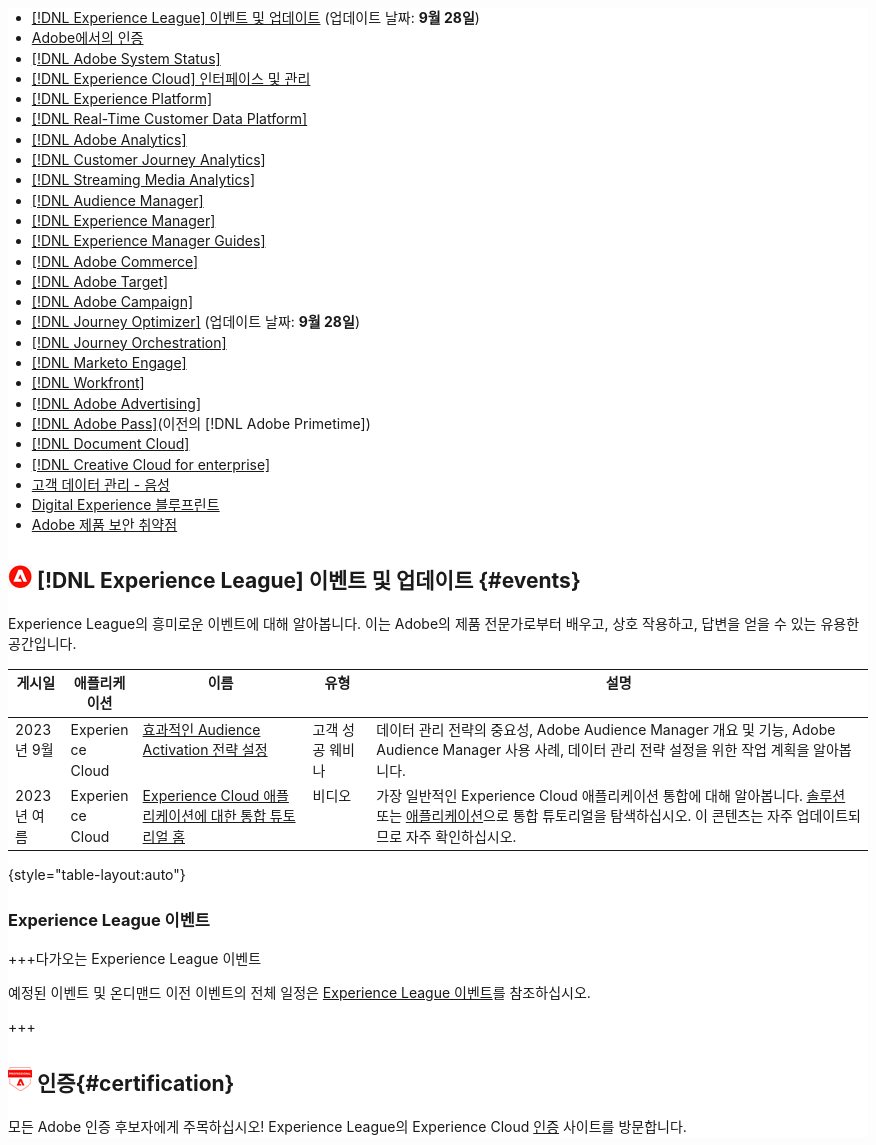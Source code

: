 * [[!DNL Experience League] 이벤트 및 업데이트](#events) (업데이트 날짜: **9월 28일**)
* [Adobe에서의 인증](#certification)
* [[!DNL Adobe System Status]](#status)
* [[!DNL Experience Cloud] 인터페이스 및 관리](#ecloud)
* [[!DNL Experience Platform]](#platform)
* [[!DNL Real-Time Customer Data Platform]](#rtcdp)
* [[!DNL Adobe Analytics]](#analytics)
* [[!DNL Customer Journey Analytics]](#cja)
* [[!DNL Streaming Media Analytics]](#sma)
* [[!DNL Audience Manager]](#aam)
* [[!DNL Experience Manager]](#aem)
* [[!DNL Experience Manager Guides]](#xml-doc)
* [[!DNL Adobe Commerce]](#commerce)
* [[!DNL Adobe Target]](#target)
* [[!DNL Adobe Campaign]](#ac)
* [[!DNL Journey Optimizer]](#journey-opt) (업데이트 날짜: **9월 28일**)
* [[!DNL Journey Orchestration]](#journey-orch)
* [[!DNL Marketo Engage]](#marketo)
* [[!DNL Workfront]](#workfront)
* [[!DNL Adobe Advertising]](#advertising)
* [[!DNL Adobe Pass]](#pass)(이전의 [!DNL Adobe Primetime])
* [[!DNL Document Cloud]](#doc-cloud)
* [[!DNL Creative Cloud for enterprise]](#creative-cloud)
* [고객 데이터 관리 - 음성](#voices)
* [Digital Experience 블루프린트](#blueprints)
* [Adobe 제품 보안 취약점](https://helpx.adobe.com/kr/security.html)

## ![아이콘](/assets/experience-league.png) [!DNL Experience League] 이벤트 및 업데이트 {#events}

Experience League의 흥미로운 이벤트에 대해 알아봅니다. 이는 Adobe의 제품 전문가로부터 배우고, 상호 작용하고, 답변을 얻을 수 있는 유용한 공간입니다.

| 게시일 | 애플리케이션 | 이름 | 유형 | 설명 |
| -----------| ---------- | ---------- | ---------- |---------- |
| 2023년 9월 | Experience Cloud | [효과적인 Audience Activation 전략 설정](https://experienceleague.adobe.com/docs/events/adobe-customer-success-webinar-recordings/2023/audience-activation.html?lang=ko-KR) | 고객 성공 웨비나 | 데이터 관리 전략의 중요성, Adobe Audience Manager 개요 및 기능, Adobe Audience Manager 사용 사례, 데이터 관리 전략 설정을 위한 작업 계획을 알아봅니다. |
| 2023년 여름 | Experience Cloud | [Experience Cloud 애플리케이션에 대한 통합 튜토리얼 홈](https://experienceleague.adobe.com/docs/integrations-learn/experience-cloud/overview.html?lang=ko-KR) | 비디오 | 가장 일반적인 Experience Cloud 애플리케이션 통합에 대해 알아봅니다. [솔루션](https://experienceleague.adobe.com/docs/integrations-learn/experience-cloud/solution-categories/overview.html?lang=ko-KR) 또는 [애플리케이션](https://experienceleague.adobe.com/docs/integrations-learn/experience-cloud/integrations-between-applications/overview.html?lang=ko-KR)으로 통합 튜토리얼을 탐색하십시오. 이 콘텐츠는 자주 업데이트되므로 자주 확인하십시오. |

{style="table-layout:auto"}

### Experience League 이벤트

+++다가오는 Experience League 이벤트

예정된 이벤트 및 온디맨드 이전 이벤트의 전체 일정은 [Experience League 이벤트](https://experienceleague.adobe.com/events/)를 참조하십시오.

+++

## ![아이콘](/assets/certification-badge.png) 인증{#certification}

모든 Adobe 인증 후보자에게 주목하십시오! Experience League의 Experience Cloud [인증](https://experienceleague.adobe.com/docs/certification/program/overview.html?lang=ko-KR) 사이트를 방문합니다.
